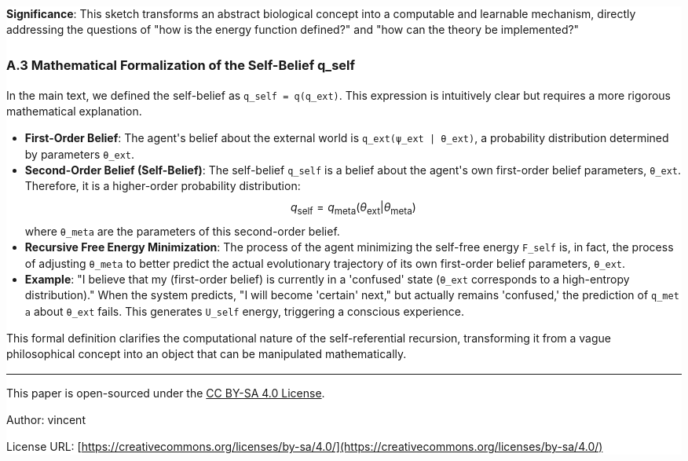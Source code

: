 **Significance**: This sketch transforms an abstract biological concept into a computable and learnable mechanism, directly addressing the questions of "how is the energy function defined?" and "how can the theory be implemented?"

### A.3 Mathematical Formalization of the Self-Belief q_self

In the main text, we defined the self-belief as `q_self = q(q_ext)`. This expression is intuitively clear but requires a more rigorous mathematical explanation.

-   **First-Order Belief**: The agent's belief about the external world is `q_ext(ψ_ext | θ_ext)`, a probability distribution determined by parameters `θ_ext`.
-   **Second-Order Belief (Self-Belief)**: The self-belief `q_self` is a belief about the agent's own first-order belief parameters, `θ_ext`. Therefore, it is a higher-order probability distribution:
    $$ q_{\text{self}} = q_{\text{meta}}(\theta_{\text{ext}} | \theta_{\text{meta}}) $$
    where `θ_meta` are the parameters of this second-order belief.
-   **Recursive Free Energy Minimization**: The process of the agent minimizing the self-free energy `F_self` is, in fact, the process of adjusting `θ_meta` to better predict the actual evolutionary trajectory of its own first-order belief parameters, `θ_ext`.
-   **Example**: "I believe that my (first-order belief) is currently in a 'confused' state (`θ_ext` corresponds to a high-entropy distribution)." When the system predicts, "I will become 'certain' next," but actually remains 'confused,' the prediction of `q_meta` about `θ_ext` fails. This generates `U_self` energy, triggering a conscious experience.

This formal definition clarifies the computational nature of the self-referential recursion, transforming it from a vague philosophical concept into an object that can be manipulated mathematically.

---

This paper is open-sourced under the [CC BY-SA 4.0 License](https://creativecommons.org/licenses/by-sa/4.0/).

Author: vincent

License URL: [https://creativecommons.org/licenses/by-sa/4.0/](https://creativecommons.org/licenses/by-sa/4.0/)
